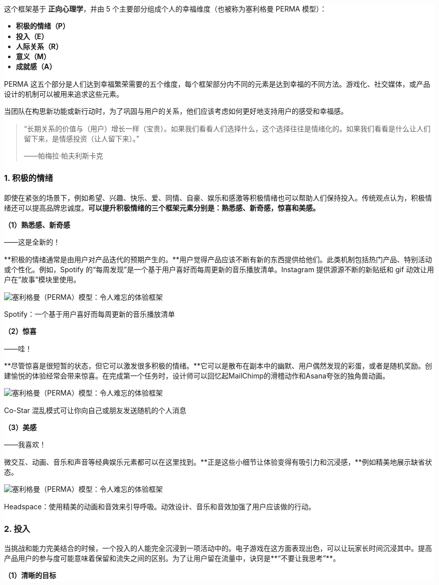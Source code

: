 这个框架基于 **正向心理学**，并由 5 个主要部分组成个人的幸福维度（也被称为塞利格曼 PERMA 模型）：

*   **积极的情绪（P）**
*   **投入（E）**
*   **人际关系（R）**
*   **意义（M）**
*   **成就感（A）**

PERMA 这五个部分是人们达到幸福繁荣需要的五个维度，每个框架部分内不同的元素是达到幸福的不同方法。游戏化、社交媒体，或产品设计的机制可以被用来追求这些元素。

当团队在构思新功能或新行动时，为了巩固与用户的关系，他们应该考虑如何更好地支持用户的感受和幸福感。

> “长期关系的价值与（用户）增长一样（宝贵）。如果我们看看人们选择什么，这个选择往往是情绪化的。如果我们看看是什么让人们留下来，是情感投资（让人留下来）。”
> 
> ——帕梅拉·帕夫利斯卡克

### 1\. 积极的情绪

即使在紧张的场景下，例如希望、兴趣、快乐、爱、同情、自豪、娱乐和感激等积极情绪也可以帮助人们保持投入。传统观点认为，积极情绪还可以提高品牌忠诚度。**可以提升积极情绪的三个框架元素分别是：熟悉感、新奇感，惊喜和美感。**

**（1）熟悉感、新奇感**

——这是全新的！

**积极的情绪通常是由用户对产品迭代的预期产生的。**用户觉得产品应该不断有新的东西提供给他们。此类机制包括热门产品、特别活动或个性化。例如，Spotify 的“每周发现”是一个基于用户喜好而每周更新的音乐播放清单。Instagram 提供源源不断的新贴纸和 gif 动效让用户在”故事”模块里使用。

![塞利格曼（PERMA）模型：令人难忘的体验框架](https://image.yunyingpai.com/wp/2022/10/vKB1SKsQFIT4K9e1JMVp.png)

Spotify：一个基于用户喜好而每周更新的音乐播放清单

**（2）惊喜**

——哇！

**尽管惊喜是很短暂的状态，但它可以激发很多积极的情绪。**它可以是散布在副本中的幽默、用户偶然发现的彩蛋，或者是随机奖励。创建愉悦的体验经常会带来惊喜。在完成第一个任务时，设计师可以回忆起MailChimp的滑稽动作和Asana夸张的独角兽动画。

![塞利格曼（PERMA）模型：令人难忘的体验框架](https://image.yunyingpai.com/wp/2022/10/oEIhAF4ijmMUEFom09vv.png)

Co-Star 混乱模式可让你向自己或朋友发送随机的个人消息

**（3）美感**

——我喜欢！

微交互、动画、音乐和声音等经典娱乐元素都可以在这里找到。**正是这些小细节让体验变得有吸引力和沉浸感，**例如精美地展示缺省状态。

![塞利格曼（PERMA）模型：令人难忘的体验框架](https://image.yunyingpai.com/wp/2022/10/ZA9hcRkZJJjov8JdOoTs.png)

Headspace：使用精美的动画和音效来引导呼吸。动效设计、音乐和音效加强了用户应该做的行动。

### 2\. 投入

当挑战和能力完美结合的时候，一个投入的人能完全沉浸到一项活动中的。电子游戏在这方面表现出色，可以让玩家长时间沉浸其中。提高产品用户的参与度可能意味着保留和流失之间的区别。为了让用户留在流量中，诀窍是**“不要让我思考”**。

**（1）清晰的目标**
